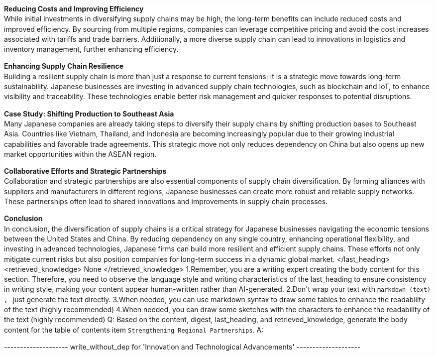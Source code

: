 **Reducing Costs and Improving Efficiency**  
While initial investments in diversifying supply chains may be high, the long-term benefits can include reduced costs and improved efficiency. By sourcing from multiple regions, companies can leverage competitive pricing and avoid the cost increases associated with tariffs and trade barriers. Additionally, a more diverse supply chain can lead to innovations in logistics and inventory management, further enhancing efficiency.

**Enhancing Supply Chain Resilience**  
Building a resilient supply chain is more than just a response to current tensions; it is a strategic move towards long-term sustainability. Japanese businesses are investing in advanced supply chain technologies, such as blockchain and IoT, to enhance visibility and traceability. These technologies enable better risk management and quicker responses to potential disruptions.

**Case Study: Shifting Production to Southeast Asia**  
Many Japanese companies are already taking steps to diversify their supply chains by shifting production bases to Southeast Asia. Countries like Vietnam, Thailand, and Indonesia are becoming increasingly popular due to their growing industrial capabilities and favorable trade agreements. This strategic move not only reduces dependency on China but also opens up new market opportunities within the ASEAN region.

**Collaborative Efforts and Strategic Partnerships**  
Collaboration and strategic partnerships are also essential components of supply chain diversification. By forming alliances with suppliers and manufacturers in different regions, Japanese businesses can create more robust and reliable supply networks. These partnerships often lead to shared innovations and improvements in supply chain processes.

**Conclusion**  
In conclusion, the diversification of supply chains is a critical strategy for Japanese businesses navigating the economic tensions between the United States and China. By reducing dependency on any single country, enhancing operational flexibility, and investing in advanced technologies, Japanese firms can build more resilient and efficient supply chains. These efforts not only mitigate current risks but also position companies for long-term success in a dynamic global market.
</last_heading>
<retrieved_knowledge>
None
</retrieved_knowledge>
<attention>
1.Remember, you are a writing expert creating the body content for this section.
Therefore, you need to observe the language style and writing characteristics of the last_heading to ensure consistency in writing style, making your content appear human-written rather than AI-generated.
2.Don't wrap your text with ```markdown (text) ```， just generate the text directly.
3.When needed, you can use markdown syntax to draw some tables to enhance the readability of the text (highly recommended)
4.When needed, you can draw some sketches with the characters to enhance the readability of the text (highly recommended)
</attention>
<task>
Q: Based on the content, digest, last_heading, and retrieved_knowledge, generate the body content for the table of contents item `Strengthening Regional Partnerships`.
A: 

-------------------- write_without_dep for 'Innovation and Technological Advancements' --------------------
